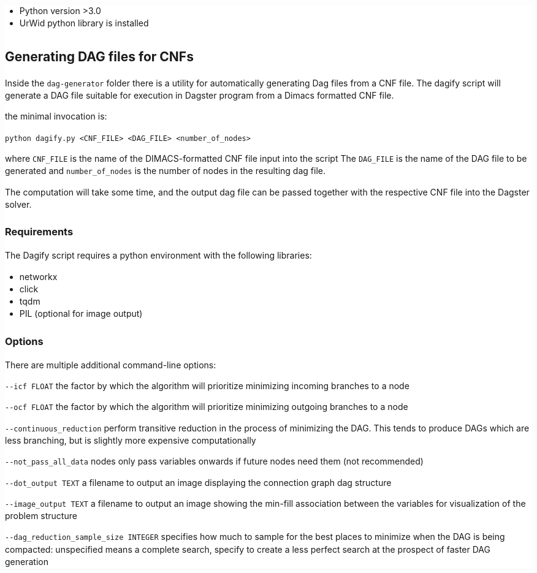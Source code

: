 * Python version >3.0
* UrWid python library is installed

## Generating DAG files for CNFs

Inside the `dag-generator` folder there is a utility for automatically generating Dag files from a CNF file.
The dagify script will generate a DAG file suitable for execution in Dagster program from a Dimacs formatted CNF file.

the minimal invocation is:

```
python dagify.py <CNF_FILE> <DAG_FILE> <number_of_nodes>
```

where `CNF_FILE` is the name of the DIMACS-formatted CNF file input into the script
The `DAG_FILE` is the name of the DAG file to be generated
and `number_of_nodes` is the number of nodes in the resulting dag file.

The computation will take some time, and the output dag file can be passed together with the respective CNF file into the Dagster solver.

### Requirements

The Dagify script requires a python environment with the following libraries:

* networkx
* click
* tqdm
* PIL (optional for image output)

### Options

There are multiple additional command-line options:

`--icf FLOAT`
the factor by which the algorithm will prioritize minimizing incoming branches to a node

`--ocf FLOAT`
the factor by which the algorithm will prioritize minimizing outgoing branches to a node

`--continuous_reduction`
perform transitive reduction in the process of minimizing the DAG. This tends to produce DAGs which are less branching, but is slightly more expensive computationally

`--not_pass_all_data`
nodes only pass variables onwards if future nodes need them (not recommended)

`--dot_output TEXT`
a filename to output an image displaying the connection graph dag structure

`--image_output TEXT`
a filename to output an image showing the min-fill association between the variables for visualization of the problem structure

`--dag_reduction_sample_size INTEGER`
specifies how much to sample for the best places to minimize when the DAG is being compacted: unspecified means a complete search, specify to create a less perfect search at the prospect of faster DAG
generation
